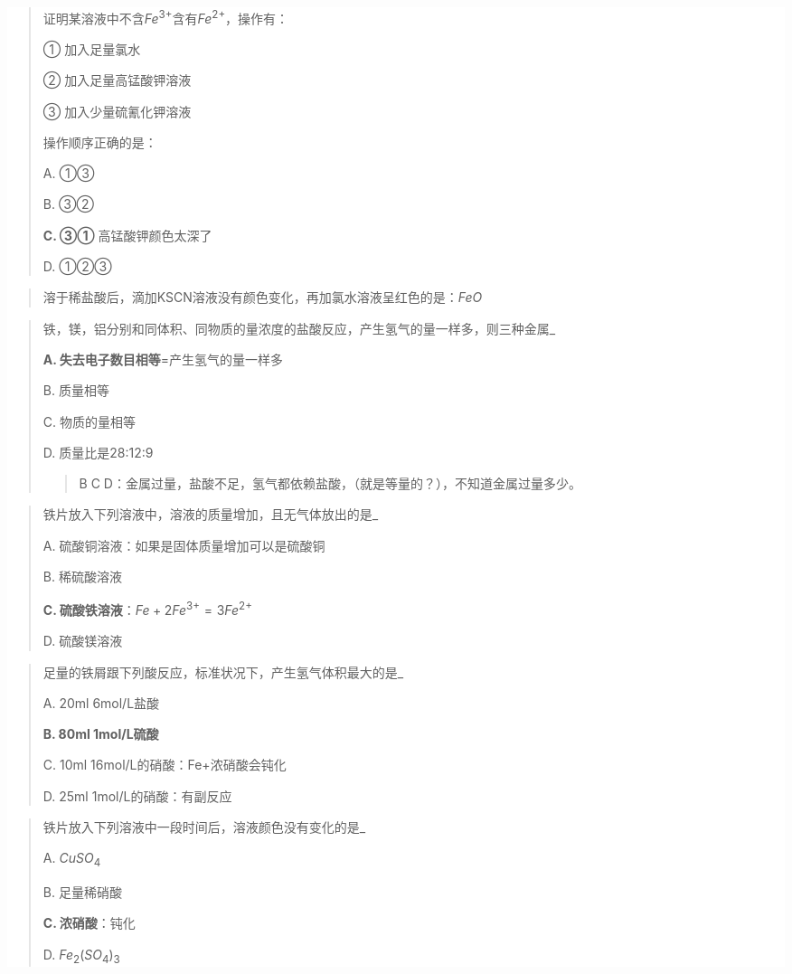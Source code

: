 > 证明某溶液中不含$Fe^{3+}$含有$Fe^{2+}$，操作有：
>
> ① 加入足量氯水
>
> ② 加入足量高锰酸钾溶液
>
> ③ 加入少量硫氰化钾溶液
>
> 操作顺序正确的是：
>
> A. ①③
>
> B. ③②
>
> **C. ③①** 高锰酸钾颜色太深了
>
> D. ①②③

> 溶于稀盐酸后，滴加KSCN溶液没有颜色变化，再加氯水溶液呈红色的是：$FeO$

> 铁，镁，铝分别和同体积、同物质的量浓度的盐酸反应，产生氢气的量一样多，则三种金属_
>
> **A. 失去电子数目相等**=产生氢气的量一样多
>
> B. 质量相等
>
> C. 物质的量相等
>
> D. 质量比是28:12:9
>
> > B C D：金属过量，盐酸不足，氢气都依赖盐酸，（就是等量的？），不知道金属过量多少。

> 铁片放入下列溶液中，溶液的质量增加，且无气体放出的是_
>
> A. 硫酸铜溶液：如果是固体质量增加可以是硫酸铜  
>
> B. 稀硫酸溶液
>
> **C. 硫酸铁溶液**：$Fe+2Fe^{3+}=3Fe^{2+}$
>
> D. 硫酸镁溶液

> 足量的铁屑跟下列酸反应，标准状况下，产生氢气体积最大的是_
>
> A. 20ml 6mol/L盐酸
>
> **B. 80ml 1mol/L硫酸**
>
> C. 10ml 16mol/L的硝酸：Fe+浓硝酸会钝化
>
> D. 25ml 1mol/L的硝酸：有副反应

> 铁片放入下列溶液中一段时间后，溶液颜色没有变化的是_
>
> A. $CuSO_4$
>
> B. 足量稀硝酸
>
> **C. 浓硝酸**：钝化
>
> D. $Fe_2(SO_4)_3$
